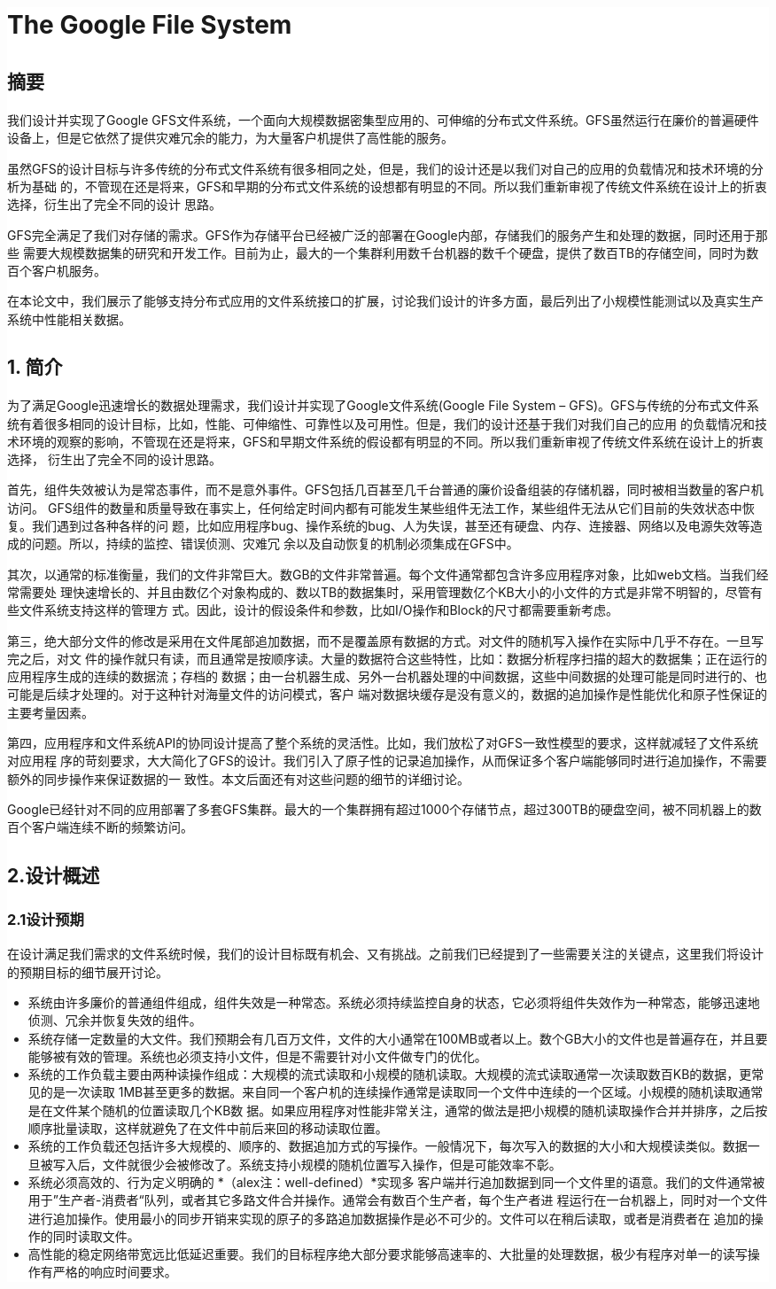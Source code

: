 # The Google File System

## 摘要

我们设计并实现了Google GFS文件系统，一个面向大规模数据密集型应用的、可伸缩的分布式文件系统。GFS虽然运行在廉价的普遍硬件设备上，但是它依然了提供灾难冗余的能力，为大量客户机提供了高性能的服务。

虽然GFS的设计目标与许多传统的分布式文件系统有很多相同之处，但是，我们的设计还是以我们对自己的应用的负载情况和技术环境的分析为基础 的，不管现在还是将来，GFS和早期的分布式文件系统的设想都有明显的不同。所以我们重新审视了传统文件系统在设计上的折衷选择，衍生出了完全不同的设计 思路。

GFS完全满足了我们对存储的需求。GFS作为存储平台已经被广泛的部署在Google内部，存储我们的服务产生和处理的数据，同时还用于那些 需要大规模数据集的研究和开发工作。目前为止，最大的一个集群利用数千台机器的数千个硬盘，提供了数百TB的存储空间，同时为数百个客户机服务。

在本论文中，我们展示了能够支持分布式应用的文件系统接口的扩展，讨论我们设计的许多方面，最后列出了小规模性能测试以及真实生产系统中性能相关数据。

## 1. 简介

为了满足Google迅速增长的数据处理需求，我们设计并实现了Google文件系统(Google File System – GFS)。GFS与传统的分布式文件系统有着很多相同的设计目标，比如，性能、可伸缩性、可靠性以及可用性。但是，我们的设计还基于我们对我们自己的应用 的负载情况和技术环境的观察的影响，不管现在还是将来，GFS和早期文件系统的假设都有明显的不同。所以我们重新审视了传统文件系统在设计上的折衷选择， 衍生出了完全不同的设计思路。

首先，组件失效被认为是常态事件，而不是意外事件。GFS包括几百甚至几千台普通的廉价设备组装的存储机器，同时被相当数量的客户机访问。 GFS组件的数量和质量导致在事实上，任何给定时间内都有可能发生某些组件无法工作，某些组件无法从它们目前的失效状态中恢复。我们遇到过各种各样的问 题，比如应用程序bug、操作系统的bug、人为失误，甚至还有硬盘、内存、连接器、网络以及电源失效等造成的问题。所以，持续的监控、错误侦测、灾难冗 余以及自动恢复的机制必须集成在GFS中。

其次，以通常的标准衡量，我们的文件非常巨大。数GB的文件非常普遍。每个文件通常都包含许多应用程序对象，比如web文档。当我们经常需要处 理快速增长的、并且由数亿个对象构成的、数以TB的数据集时，采用管理数亿个KB大小的小文件的方式是非常不明智的，尽管有些文件系统支持这样的管理方 式。因此，设计的假设条件和参数，比如I/O操作和Block的尺寸都需要重新考虑。

第三，绝大部分文件的修改是采用在文件尾部追加数据，而不是覆盖原有数据的方式。对文件的随机写入操作在实际中几乎不存在。一旦写完之后，对文 件的操作就只有读，而且通常是按顺序读。大量的数据符合这些特性，比如：数据分析程序扫描的超大的数据集；正在运行的应用程序生成的连续的数据流；存档的 数据；由一台机器生成、另外一台机器处理的中间数据，这些中间数据的处理可能是同时进行的、也可能是后续才处理的。对于这种针对海量文件的访问模式，客户 端对数据块缓存是没有意义的，数据的追加操作是性能优化和原子性保证的主要考量因素。

第四，应用程序和文件系统API的协同设计提高了整个系统的灵活性。比如，我们放松了对GFS一致性模型的要求，这样就减轻了文件系统对应用程 序的苛刻要求，大大简化了GFS的设计。我们引入了原子性的记录追加操作，从而保证多个客户端能够同时进行追加操作，不需要额外的同步操作来保证数据的一 致性。本文后面还有对这些问题的细节的详细讨论。

Google已经针对不同的应用部署了多套GFS集群。最大的一个集群拥有超过1000个存储节点，超过300TB的硬盘空间，被不同机器上的数百个客户端连续不断的频繁访问。 

## 2.设计概述

### 2.1设计预期

在设计满足我们需求的文件系统时候，我们的设计目标既有机会、又有挑战。之前我们已经提到了一些需要关注的关键点，这里我们将设计的预期目标的细节展开讨论。

- 系统由许多廉价的普通组件组成，组件失效是一种常态。系统必须持续监控自身的状态，它必须将组件失效作为一种常态，能够迅速地侦测、冗余并恢复失效的组件。
- 系统存储一定数量的大文件。我们预期会有几百万文件，文件的大小通常在100MB或者以上。数个GB大小的文件也是普遍存在，并且要能够被有效的管理。系统也必须支持小文件，但是不需要针对小文件做专门的优化。
- 系统的工作负载主要由两种读操作组成：大规模的流式读取和小规模的随机读取。大规模的流式读取通常一次读取数百KB的数据，更常见的是一次读取 1MB甚至更多的数据。来自同一个客户机的连续操作通常是读取同一个文件中连续的一个区域。小规模的随机读取通常是在文件某个随机的位置读取几个KB数 据。如果应用程序对性能非常关注，通常的做法是把小规模的随机读取操作合并并排序，之后按顺序批量读取，这样就避免了在文件中前后来回的移动读取位置。
- 系统的工作负载还包括许多大规模的、顺序的、数据追加方式的写操作。一般情况下，每次写入的数据的大小和大规模读类似。数据一旦被写入后，文件就很少会被修改了。系统支持小规模的随机位置写入操作，但是可能效率不彰。
- 系统必须高效的、行为定义明确的 *（alex注：well-defined）*实现多 客户端并行追加数据到同一个文件里的语意。我们的文件通常被用于”生产者-消费者“队列，或者其它多路文件合并操作。通常会有数百个生产者，每个生产者进 程运行在一台机器上，同时对一个文件进行追加操作。使用最小的同步开销来实现的原子的多路追加数据操作是必不可少的。文件可以在稍后读取，或者是消费者在 追加的操作的同时读取文件。
- 高性能的稳定网络带宽远比低延迟重要。我们的目标程序绝大部分要求能够高速率的、大批量的处理数据，极少有程序对单一的读写操作有严格的响应时间要求。

